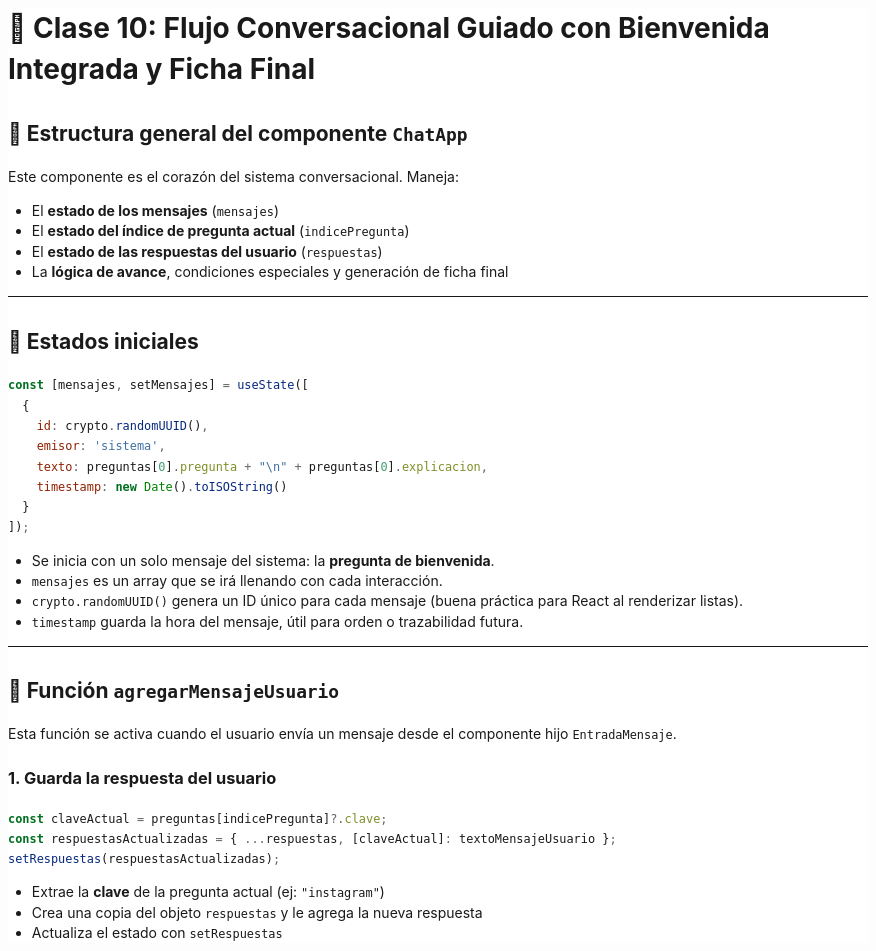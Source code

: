 
# 🧠 Clase 10: Flujo Conversacional Guiado con Bienvenida Integrada y Ficha Final


## 🧩 Estructura general del componente `ChatApp`

Este componente es el corazón del sistema conversacional. Maneja:
- El **estado de los mensajes** (`mensajes`)
- El **estado del índice de pregunta actual** (`indicePregunta`)
- El **estado de las respuestas del usuario** (`respuestas`)
- La **lógica de avance**, condiciones especiales y generación de ficha final

---

## 🧠 Estados iniciales

```jsx
const [mensajes, setMensajes] = useState([
  {
    id: crypto.randomUUID(),
    emisor: 'sistema',
    texto: preguntas[0].pregunta + "\n" + preguntas[0].explicacion,
    timestamp: new Date().toISOString()
  }
]);
```

- Se inicia con un solo mensaje del sistema: la **pregunta de bienvenida**.
- `mensajes` es un array que se irá llenando con cada interacción.
- `crypto.randomUUID()` genera un ID único para cada mensaje (buena práctica para React al renderizar listas).
- `timestamp` guarda la hora del mensaje, útil para orden o trazabilidad futura.

---

## 🔄 Función `agregarMensajeUsuario`

Esta función se activa cuando el usuario envía un mensaje desde el componente hijo `EntradaMensaje`.

### 1. Guarda la respuesta del usuario

```jsx
const claveActual = preguntas[indicePregunta]?.clave;
const respuestasActualizadas = { ...respuestas, [claveActual]: textoMensajeUsuario };
setRespuestas(respuestasActualizadas);
```

- Extrae la **clave** de la pregunta actual (ej: `"instagram"`)
- Crea una copia del objeto `respuestas` y le agrega la nueva respuesta
- Actualiza el estado con `setRespuestas`
